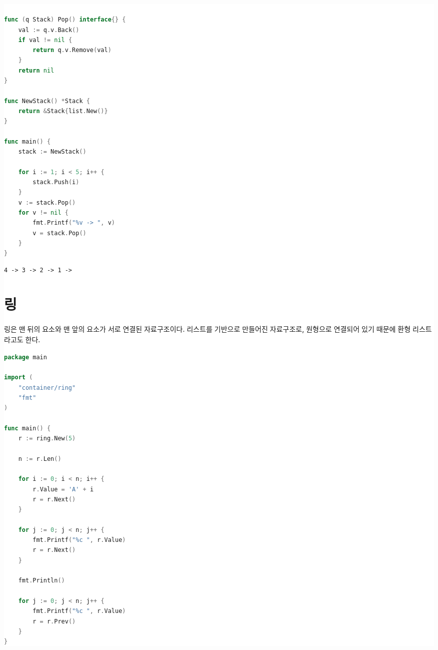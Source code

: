 ```go

func (q Stack) Pop() interface{} {
	val := q.v.Back()
	if val != nil {
		return q.v.Remove(val)
	}
	return nil
}

func NewStack() *Stack {
	return &Stack{list.New()}
}

func main() {
	stack := NewStack()

	for i := 1; i < 5; i++ {
		stack.Push(i)
	}
	v := stack.Pop()
	for v != nil {
		fmt.Printf("%v -> ", v)
		v = stack.Pop()
	}
}
```

```
4 -> 3 -> 2 -> 1 ->
```
# 링
링은 맨 뒤의 요소와 맨 앞의 요소가 서로 연결된 자료구조이다. 리스트를 기반으로 만들어진 자료구조로, 원형으로 연결되어 있기 때문에 환형 리스트라고도 한다. 
```go
package main

import (
	"container/ring"
	"fmt"
)

func main() {
	r := ring.New(5)

	n := r.Len()

	for i := 0; i < n; i++ {
		r.Value = 'A' + i
		r = r.Next()
	}

	for j := 0; j < n; j++ {
		fmt.Printf("%c ", r.Value)
		r = r.Next()
	}

	fmt.Println()

	for j := 0; j < n; j++ {
		fmt.Printf("%c ", r.Value)
		r = r.Prev()
	}
}
```